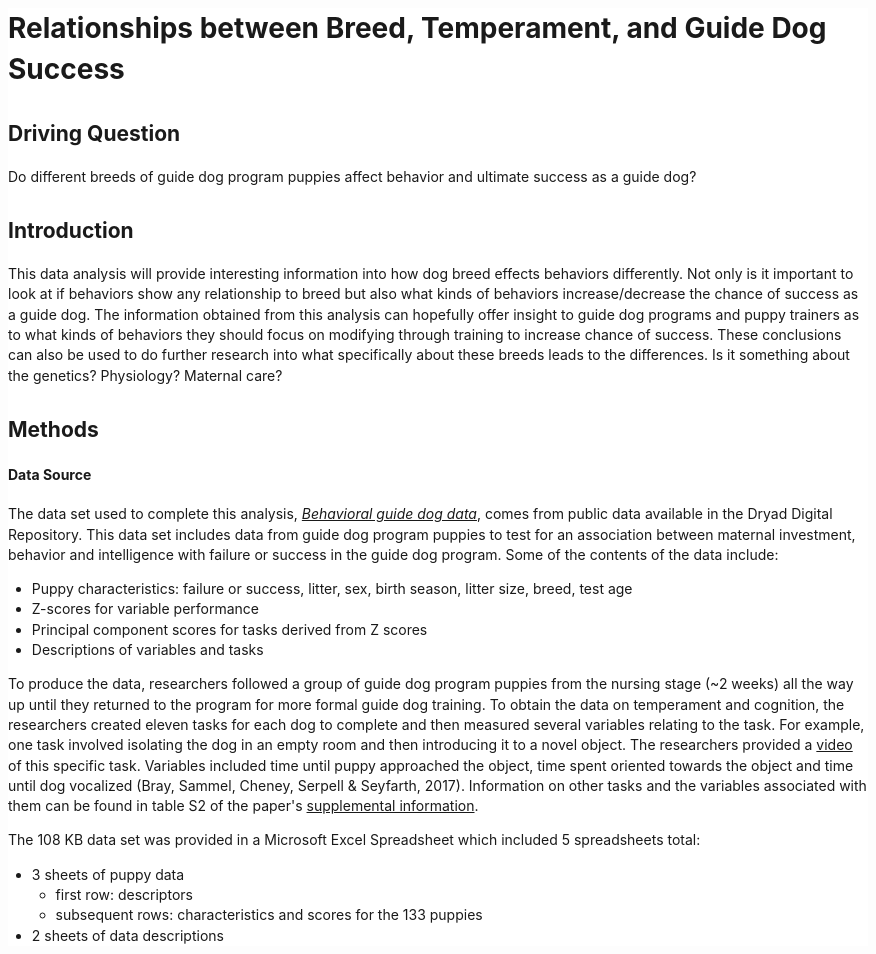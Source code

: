 # Relationships between Breed, Temperament, and Guide Dog Success

## Driving Question
Do different breeds of guide dog program puppies affect behavior and ultimate success as a guide dog?

## Introduction

This data analysis will provide interesting information into how dog breed effects behaviors differently. Not only is it important to look at if behaviors show any relationship to breed but also what kinds of behaviors increase/decrease the chance of success as a guide dog. The information obtained from this analysis can hopefully offer insight to guide dog programs and puppy trainers as to what kinds of behaviors they should focus on modifying through training to increase chance of success. These conclusions can also be used to do further research into what specifically about these breeds leads to the differences. Is it something about the genetics? Physiology? Maternal care?


## Methods
#### Data Source
The data set used to complete this analysis, [*Behavioral guide dog data*](https://datadryad.org/resource/doi:10.5061/dryad.50fj0), comes from public data available in the Dryad Digital Repository. This data set includes data from guide dog program puppies to test for an association between maternal investment, behavior and intelligence with failure or success in the guide dog program. Some of the contents of the data include:
 - Puppy characteristics: failure or success, litter, sex, birth season, litter size, breed, test age
 - Z-scores for variable performance
 - Principal component scores for tasks derived from Z scores
 - Descriptions of variables and tasks

To produce the data, researchers followed a group of guide dog program puppies from the nursing stage (~2 weeks) all the way up until they returned to the program for more formal guide dog training. To obtain the data on temperament and cognition, the researchers created eleven tasks for each dog to complete and then measured several variables relating to the task. For example, one task involved isolating the dog in an empty room and then introducing it to a novel object. The researchers provided a [video](http://movie-usa.glencoesoftware.com/video/10.1073/pnas.1704303114/video-2) of this specific task. Variables included time until puppy approached the object, time spent oriented towards the object and time until dog vocalized (Bray, Sammel, Cheney, Serpell & Seyfarth, 2017). Information on other tasks and the variables associated with them can be found in table S2 of the paper's [supplemental information](chrome-extension://oemmndcbldboiebfnladdacbdfmadadm/https://www.pnas.org/content/pnas/suppl/2017/08/02/1704303114.DCSupplemental/pnas.201704303SI.pdf?targetid=nameddest%3DSTXT).

The 108 KB data set was provided in a Microsoft Excel Spreadsheet which included 5 spreadsheets total:
 - 3 sheets of puppy data
	 - first row: descriptors
	 - subsequent rows: characteristics and scores for the 133 puppies
 - 2 sheets of data descriptions
